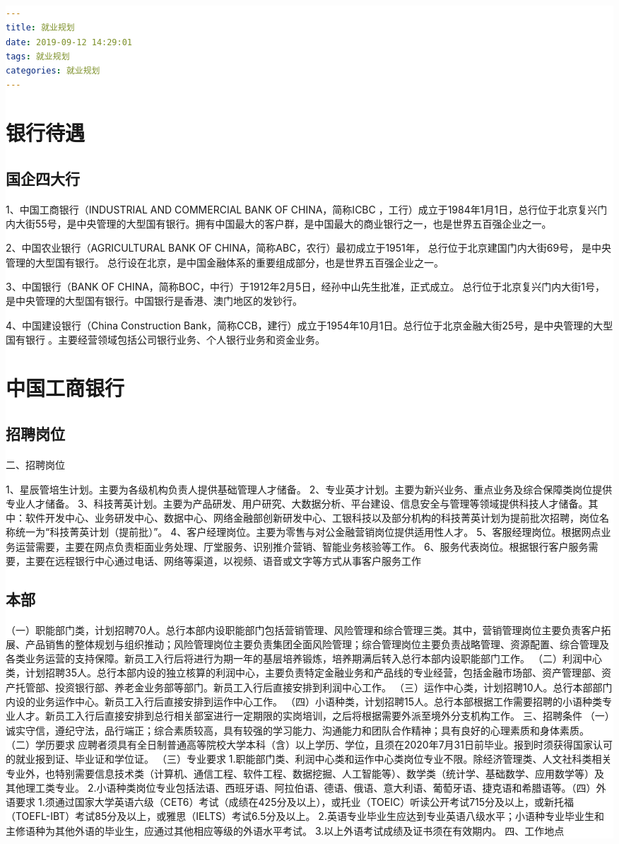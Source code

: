 ```yaml
---
title: 就业规划
date: 2019-09-12 14:29:01
tags: 就业规划
categories: 就业规划
---
```

# 银行待遇
## 国企四大行

1、中国工商银行（INDUSTRIAL AND COMMERCIAL BANK OF CHINA，简称ICBC ，工行）成立于1984年1月1日，总行位于北京复兴门内大街55号，是中央管理的大型国有银行。拥有中国最大的客户群，是中国最大的商业银行之一，也是世界五百强企业之一。

2、中国农业银行（AGRICULTURAL BANK OF CHINA，简称ABC，农行）最初成立于1951年， 总行位于北京建国门内大街69号， 是中央管理的大型国有银行。 总行设在北京，是中国金融体系的重要组成部分，也是世界五百强企业之一。

3、中国银行（BANK OF CHINA，简称BOC，中行）于1912年2月5日，经孙中山先生批准，正式成立。 总行位于北京复兴门内大街1号，是中央管理的大型国有银行。中国银行是香港、澳门地区的发钞行。

4、中国建设银行（China Construction Bank，简称CCB，建行）成立于1954年10月1日。总行位于北京金融大街25号，是中央管理的大型国有银行  。主要经营领域包括公司银行业务、个人银行业务和资金业务。

# 中国工商银行
## 招聘岗位

二、招聘岗位

1、星辰管培生计划。主要为各级机构负责人提供基础管理人才储备。
2、专业英才计划。主要为新兴业务、重点业务及综合保障类岗位提供专业人才储备。
3、科技菁英计划。主要为产品研发、用户研究、大数据分析、平台建设、信息安全与管理等领域提供科技人才储备。其中：软件开发中心、业务研发中心、数据中心、网络金融部创新研发中心、工银科技以及部分机构的科技菁英计划为提前批次招聘，岗位名称统一为“科技菁英计划（提前批）”。
4、客户经理岗位。主要为零售与对公金融营销岗位提供适用性人才。
5、客服经理岗位。根据网点业务运营需要，主要在网点负责柜面业务处理、厅堂服务、识别推介营销、智能业务核验等工作。
6、服务代表岗位。根据银行客户服务需要，主要在远程银行中心通过电话、网络等渠道，以视频、语音或文字等方式从事客户服务工作

## 本部
（一）职能部门类，计划招聘70人。总行本部内设职能部门包括营销管理、风险管理和综合管理三类。其中，营销管理岗位主要负责客户拓展、产品销售的整体规划与组织推动；风险管理岗位主要负责集团全面风险管理；综合管理岗位主要负责战略管理、资源配置、综合管理及各类业务运营的支持保障。新员工入行后将进行为期一年的基层培养锻炼，培养期满后转入总行本部内设职能部门工作。
（二）利润中心类，计划招聘35人。总行本部内设的独立核算的利润中心，主要负责特定金融业务和产品线的专业经营，包括金融市场部、资产管理部、资产托管部、投资银行部、养老金业务部等部门。新员工入行后直接安排到利润中心工作。
（三）运作中心类，计划招聘10人。总行本部部门内设的业务运作中心。新员工入行后直接安排到运作中心工作。
（四）小语种类，计划招聘15人。总行本部根据工作需要招聘的小语种类专业人才。新员工入行后直接安排到总行相关部室进行一定期限的实岗培训，之后将根据需要外派至境外分支机构工作。
三、招聘条件
（一）诚实守信，遵纪守法，品行端正；综合素质较高，具有较强的学习能力、沟通能力和团队合作精神；具有良好的心理素质和身体素质。
（二）学历要求
应聘者须具有全日制普通高等院校大学本科（含）以上学历、学位，且须在2020年7月31日前毕业。报到时须获得国家认可的就业报到证、毕业证和学位证。
（三）专业要求
1.职能部门类、利润中心类和运作中心类岗位专业不限。除经济管理类、人文社科类相关专业外，也特别需要信息技术类（计算机、通信工程、软件工程、数据挖掘、人工智能等）、数学类（统计学、基础数学、应用数学等）及其他理工类专业。
2.小语种类岗位专业包括法语、西班牙语、阿拉伯语、德语、俄语、意大利语、葡萄牙语、捷克语和希腊语等。（四）外语要求
 1.须通过国家大学英语六级（CET6）考试（成绩在425分及以上），或托业（TOEIC）听读公开考试715分及以上，或新托福（TOEFL-IBT）考试85分及以上，或雅思（IELTS）考试6.5分及以上。
 2.英语专业毕业生应达到专业英语八级水平；小语种专业毕业生和主修语种为其他外语的毕业生，应通过其他相应等级的外语水平考试。
3.以上外语考试成绩及证书须在有效期内。
四、工作地点
